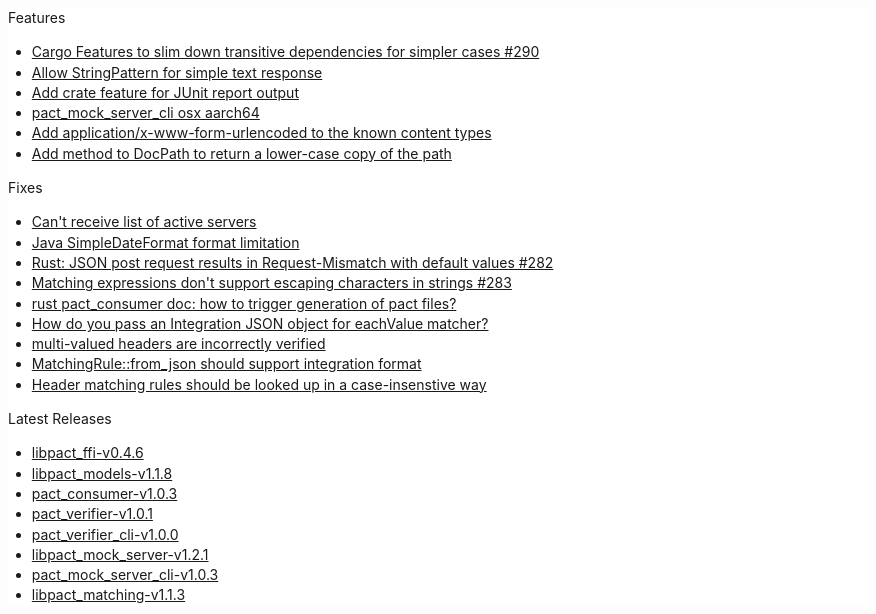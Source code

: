 Features

- [Cargo Features to slim down transitive dependencies for simpler cases #290](https://github.com/pact-foundation/pact-reference/issues/290)
- [Allow StringPattern for simple text response](https://github.com/pact-foundation/pact-reference/issues/291)
- [Add crate feature for JUnit report output](https://github.com/pact-foundation/pact-reference/commit/b9e034b2f3a04e4aabcd623c2dbfdccbfe98a1eb)
- [pact_mock_server_cli osx aarch64](https://github.com/pact-foundation/pact-reference/pull/266)
- [Add application/x-www-form-urlencoded to the known content types](https://github.com/pact-foundation/pact-reference/commit/7dd8938476ec00dce4f7ce81e6d44ba42ef04e13)
- [Add method to DocPath to return a lower-case copy of the path](https://github.com/pact-foundation/pact-reference/commit/52d6bfaba4e6d7cf65dbedef40c05eb129bd35f7)

Fixes

- [Can't receive list of active servers](https://github.com/pact-foundation/pact-reference/issues/274)
- [Java SimpleDateFormat format limitation](https://github.com/pact-foundation/pact-reference/issues/279)
- [Rust: JSON post request results in Request-Mismatch with default values #282](https://github.com/pact-foundation/pact-reference/issues/282)
- [Matching expressions don't support escaping characters in strings #283](https://github.com/pact-foundation/pact-reference/issues/283)
- [rust pact_consumer doc: how to trigger generation of pact files?](https://github.com/pact-foundation/pact-reference/issues/294)
- [How do you pass an Integration JSON object for eachValue matcher?](https://github.com/pact-foundation/pact-reference/issues/299)
- [multi-valued headers are incorrectly verified](https://github.com/pact-foundation/pact-reference/issues/300)
- [MatchingRule::from_json should support integration format](https://github.com/pact-foundation/pact-reference/commit/4b4e71059d2cf0fb9fb9ea2a485e5bf69b145d24)
- [Header matching rules should be looked up in a case-insenstive way](https://github.com/pact-foundation/pact-reference/commit/445ea1ee11a0b1fa55e6557759d21874cc9ccefc)

Latest Releases

- [libpact_ffi-v0.4.6](https://github.com/pact-foundation/pact-reference/releases/tag/libpact_ffi-v0.4.6)
- [libpact_models-v1.1.8](https://github.com/pact-foundation/pact-reference/releases/tag/libpact_models-v1.1.8)
- [pact_consumer-v1.0.3](https://github.com/pact-foundation/pact-reference/releases/tag/pact_consumer-v1.0.3)
- [pact_verifier-v1.0.1](https://github.com/pact-foundation/pact-reference/releases/tag/pact_verifier-v1.0.1)
- [pact_verifier_cli-v1.0.0](https://github.com/pact-foundation/pact-reference/releases/tag/pact_verifier_cli-v1.0.0)
- [libpact_mock_server-v1.2.1](https://github.com/pact-foundation/pact-reference/releases/tag/libpact_mock_server-v1.2.1)
- [pact_mock_server_cli-v1.0.3](https://github.com/pact-foundation/pact-reference/releases/tag/pact_mock_server_cli-v1.0.3)
- [libpact_matching-v1.1.3](https://github.com/pact-foundation/pact-reference/releases/tag/libpact_matching-v1.1.3)
